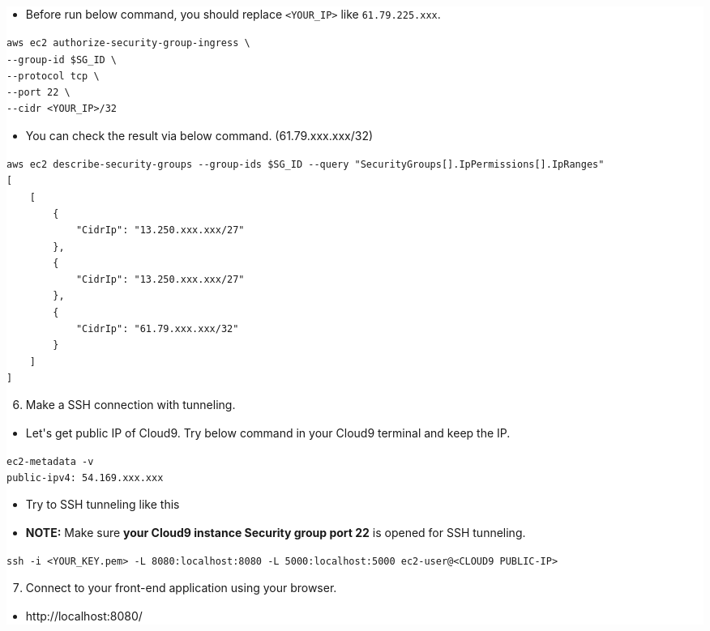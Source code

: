 * Before run below command, you should replace  `<YOUR_IP>` like `61.79.225.xxx`.
```console
aws ec2 authorize-security-group-ingress \
--group-id $SG_ID \
--protocol tcp \
--port 22 \
--cidr <YOUR_IP>/32

```

* You can check the result via below command. (61.79.xxx.xxx/32)
```console
aws ec2 describe-security-groups --group-ids $SG_ID --query "SecurityGroups[].IpPermissions[].IpRanges"
[
    [
        {
            "CidrIp": "13.250.xxx.xxx/27"
        }, 
        {
            "CidrIp": "13.250.xxx.xxx/27"
        }, 
        {
            "CidrIp": "61.79.xxx.xxx/32"
        }
    ]
]
```


6. Make a SSH connection with tunneling.

* Let's get public IP of Cloud9. Try below command 
in your Cloud9 terminal and keep the IP. 
```console
ec2-metadata -v
public-ipv4: 54.169.xxx.xxx
```

* Try to SSH tunneling like this

* **NOTE:** Make sure **your Cloud9 instance Security group port 22** is opened for SSH tunneling.

```console
ssh -i <YOUR_KEY.pem> -L 8080:localhost:8080 -L 5000:localhost:5000 ec2-user@<CLOUD9 PUBLIC-IP>
```

7. Connect to your front-end application using your browser.
 * http://localhost:8080/